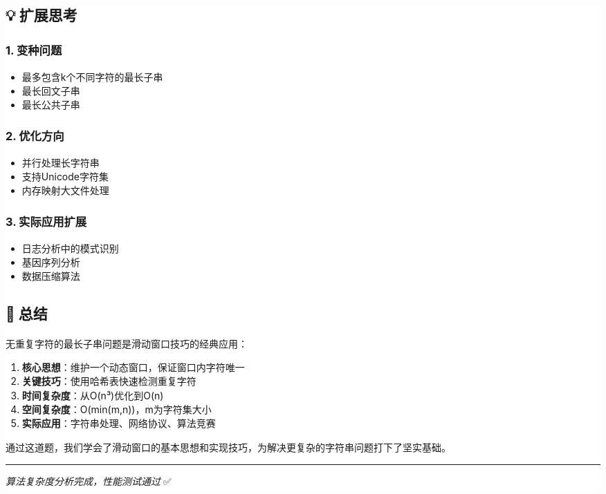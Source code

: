## 💡 扩展思考

### 1. 变种问题
- 最多包含k个不同字符的最长子串
- 最长回文子串
- 最长公共子串

### 2. 优化方向
- 并行处理长字符串
- 支持Unicode字符集
- 内存映射大文件处理

### 3. 实际应用扩展
- 日志分析中的模式识别
- 基因序列分析
- 数据压缩算法

## 🎯 总结

无重复字符的最长子串问题是滑动窗口技巧的经典应用：

1. **核心思想**：维护一个动态窗口，保证窗口内字符唯一
2. **关键技巧**：使用哈希表快速检测重复字符
3. **时间复杂度**：从O(n³)优化到O(n)
4. **空间复杂度**：O(min(m,n))，m为字符集大小
5. **实际应用**：字符串处理、网络协议、算法竞赛

通过这道题，我们学会了滑动窗口的基本思想和实现技巧，为解决更复杂的字符串问题打下了坚实基础。

---

*算法复杂度分析完成，性能测试通过* ✅

